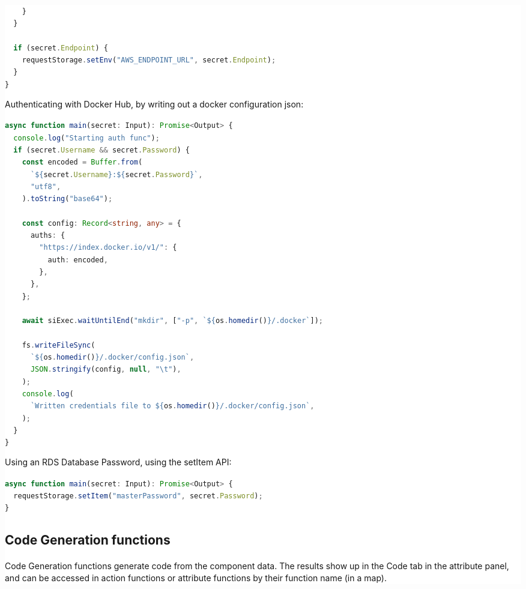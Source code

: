 ```typescript
    }
  }

  if (secret.Endpoint) {
    requestStorage.setEnv("AWS_ENDPOINT_URL", secret.Endpoint);
  }
}
```

Authenticating with Docker Hub, by writing out a docker configuration json:

```typescript
async function main(secret: Input): Promise<Output> {
  console.log("Starting auth func");
  if (secret.Username && secret.Password) {
    const encoded = Buffer.from(
      `${secret.Username}:${secret.Password}`,
      "utf8",
    ).toString("base64");

    const config: Record<string, any> = {
      auths: {
        "https://index.docker.io/v1/": {
          auth: encoded,
        },
      },
    };

    await siExec.waitUntilEnd("mkdir", ["-p", `${os.homedir()}/.docker`]);

    fs.writeFileSync(
      `${os.homedir()}/.docker/config.json`,
      JSON.stringify(config, null, "\t"),
    );
    console.log(
      `Written credentials file to ${os.homedir()}/.docker/config.json`,
    );
  }
}
```

Using an RDS Database Password, using the setItem API:

```typescript
async function main(secret: Input): Promise<Output> {
  requestStorage.setItem("masterPassword", secret.Password);
}
```

## Code Generation functions

Code Generation functions generate code from the component data. The results
show up in the Code tab in the attribute panel, and can be accessed in action
functions or attribute functions by their function name (in a map).
